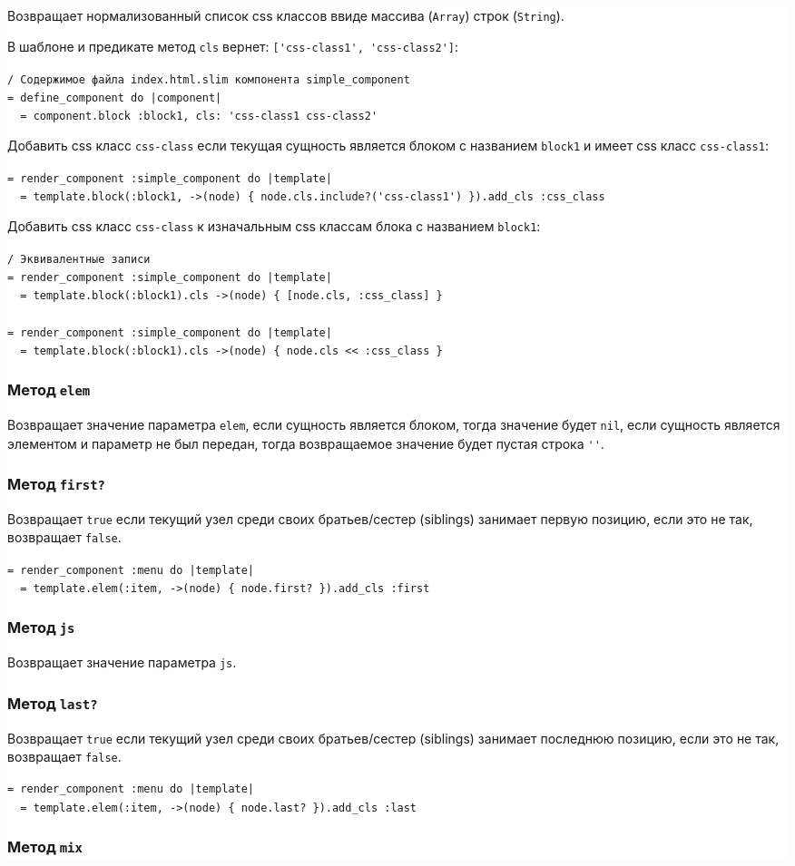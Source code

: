 Возвращает нормализованный список css классов ввиде массива (`Array`) строк (`String`).

В шаблоне и предикате метод `cls` вернет: `['css-class1', 'css-class2']`:
```slim
/ Содержимое файла index.html.slim компонента simple_component
= define_component do |component|
  = component.block :block1, cls: 'css-class1 css-class2'
```
Добавить css класс `css-class` если текущая сущность является блоком с названием `block1` и имеет css класс `css-class1`:
```slim
= render_component :simple_component do |template|
  = template.block(:block1, ->(node) { node.cls.include?('css-class1') }).add_cls :css_class
```
Добавить css класс `css-class` к изначальным css классам блока с названием `block1`:
```slim
/ Эквивалентные записи
= render_component :simple_component do |template|
  = template.block(:block1).cls ->(node) { [node.cls, :css_class] }

= render_component :simple_component do |template|
  = template.block(:block1).cls ->(node) { node.cls << :css_class }
```

### Метод `elem`

Возвращает значение параметра `elem`, если сущность является блоком, тогда значение будет `nil`, если сущность является элементом и параметр не был передан, тогда возвращаемое значение будет пустая строка `''`.

### Метод `first?`

Возвращает `true` если текущий узел среди своих братьев/сестер (siblings) занимает первую позицию, если это не так, возвращает `false`.

```slim
= render_component :menu do |template|
  = template.elem(:item, ->(node) { node.first? }).add_cls :first
```

### Метод `js`

Возвращает значение параметра `js`.

### Метод `last?`

Возвращает `true` если текущий узел среди своих братьев/сестер (siblings) занимает последнюю позицию, если это не так, возвращает `false`.

```slim
= render_component :menu do |template|
  = template.elem(:item, ->(node) { node.last? }).add_cls :last
```

### Метод `mix`
